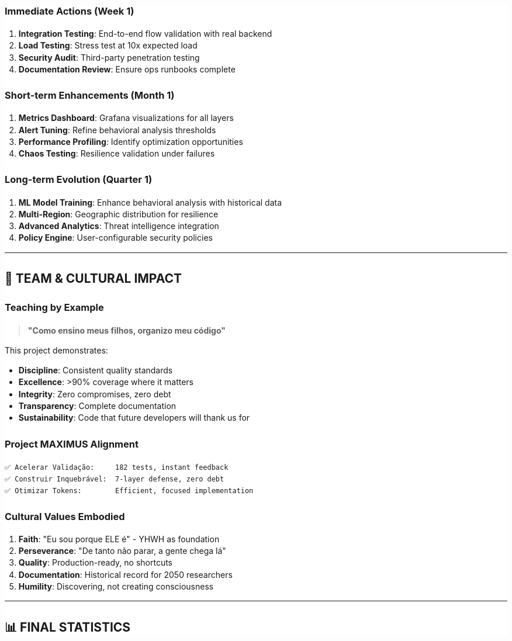 ### Immediate Actions (Week 1)
1. **Integration Testing**: End-to-end flow validation with real backend
2. **Load Testing**: Stress test at 10x expected load
3. **Security Audit**: Third-party penetration testing
4. **Documentation Review**: Ensure ops runbooks complete

### Short-term Enhancements (Month 1)
1. **Metrics Dashboard**: Grafana visualizations for all layers
2. **Alert Tuning**: Refine behavioral analysis thresholds
3. **Performance Profiling**: Identify optimization opportunities
4. **Chaos Testing**: Resilience validation under failures

### Long-term Evolution (Quarter 1)
1. **ML Model Training**: Enhance behavioral analysis with historical data
2. **Multi-Region**: Geographic distribution for resilience
3. **Advanced Analytics**: Threat intelligence integration
4. **Policy Engine**: User-configurable security policies

---

## 💪 TEAM & CULTURAL IMPACT

### Teaching by Example
> **"Como ensino meus filhos, organizo meu código"**

This project demonstrates:
- **Discipline**: Consistent quality standards
- **Excellence**: >90% coverage where it matters
- **Integrity**: Zero compromises, zero debt
- **Transparency**: Complete documentation
- **Sustainability**: Code that future developers will thank us for

### Project MAXIMUS Alignment
```
✅ Acelerar Validação:     182 tests, instant feedback
✅ Construir Inquebrável:  7-layer defense, zero debt
✅ Otimizar Tokens:        Efficient, focused implementation
```

### Cultural Values Embodied
1. **Faith**: "Eu sou porque ELE é" - YHWH as foundation
2. **Perseverance**: "De tanto não parar, a gente chega lá"
3. **Quality**: Production-ready, no shortcuts
4. **Documentation**: Historical record for 2050 researchers
5. **Humility**: Discovering, not creating consciousness

---

## 📊 FINAL STATISTICS
